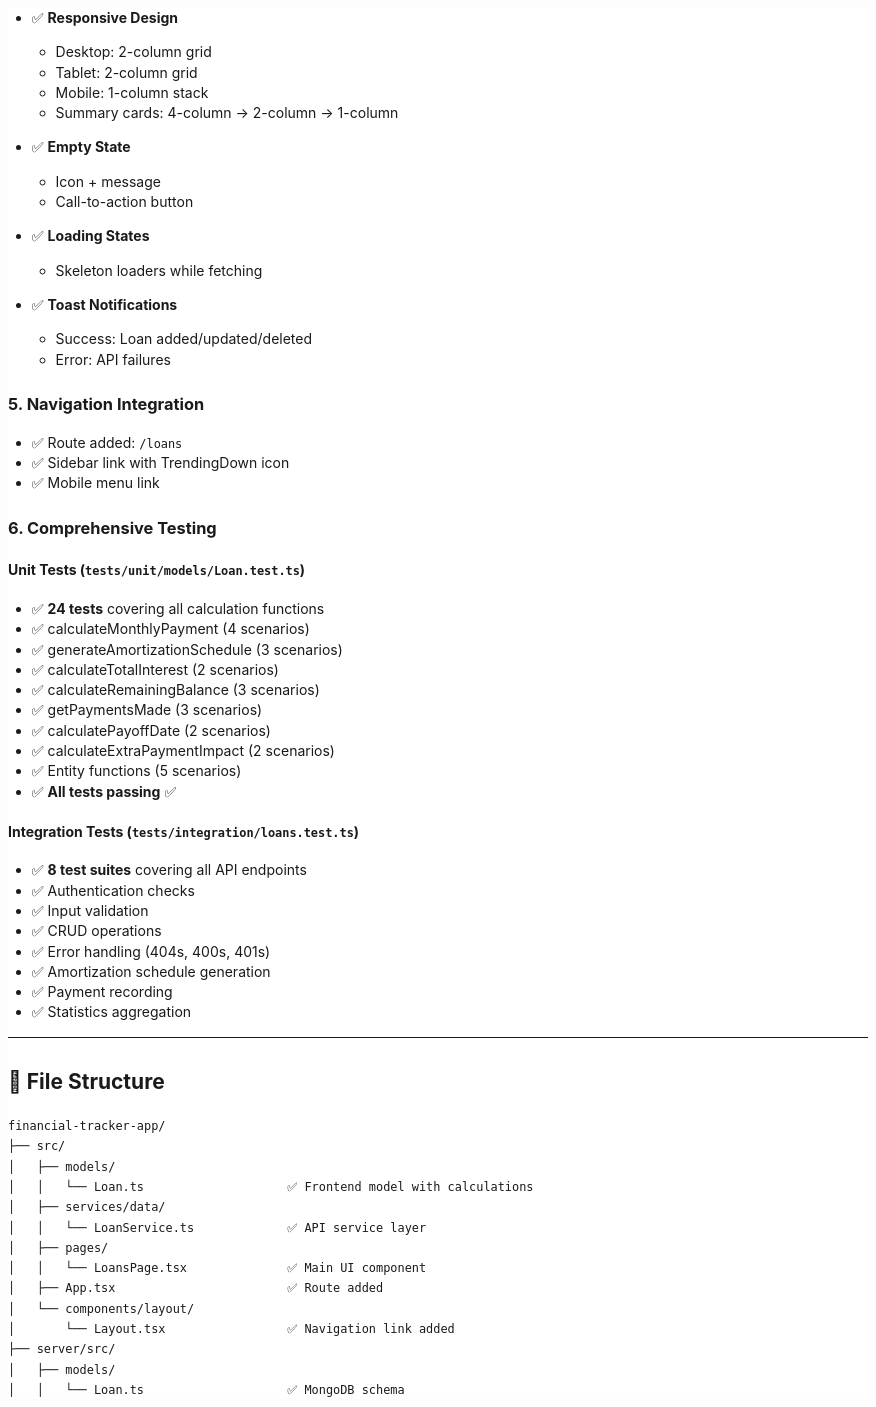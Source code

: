 - ✅ **Responsive Design**
  - Desktop: 2-column grid
  - Tablet: 2-column grid
  - Mobile: 1-column stack
  - Summary cards: 4-column → 2-column → 1-column

- ✅ **Empty State**
  - Icon + message
  - Call-to-action button

- ✅ **Loading States**
  - Skeleton loaders while fetching

- ✅ **Toast Notifications**
  - Success: Loan added/updated/deleted
  - Error: API failures

### 5. **Navigation Integration**
- ✅ Route added: `/loans`
- ✅ Sidebar link with TrendingDown icon
- ✅ Mobile menu link

### 6. **Comprehensive Testing**

#### Unit Tests (`tests/unit/models/Loan.test.ts`)
- ✅ **24 tests** covering all calculation functions
- ✅ calculateMonthlyPayment (4 scenarios)
- ✅ generateAmortizationSchedule (3 scenarios)
- ✅ calculateTotalInterest (2 scenarios)
- ✅ calculateRemainingBalance (3 scenarios)
- ✅ getPaymentsMade (3 scenarios)
- ✅ calculatePayoffDate (2 scenarios)
- ✅ calculateExtraPaymentImpact (2 scenarios)
- ✅ Entity functions (5 scenarios)
- ✅ **All tests passing** ✅

#### Integration Tests (`tests/integration/loans.test.ts`)
- ✅ **8 test suites** covering all API endpoints
- ✅ Authentication checks
- ✅ Input validation
- ✅ CRUD operations
- ✅ Error handling (404s, 400s, 401s)
- ✅ Amortization schedule generation
- ✅ Payment recording
- ✅ Statistics aggregation

---

## 📁 File Structure

```
financial-tracker-app/
├── src/
│   ├── models/
│   │   └── Loan.ts                    ✅ Frontend model with calculations
│   ├── services/data/
│   │   └── LoanService.ts             ✅ API service layer
│   ├── pages/
│   │   └── LoansPage.tsx              ✅ Main UI component
│   ├── App.tsx                        ✅ Route added
│   └── components/layout/
│       └── Layout.tsx                 ✅ Navigation link added
├── server/src/
│   ├── models/
│   │   └── Loan.ts                    ✅ MongoDB schema
```